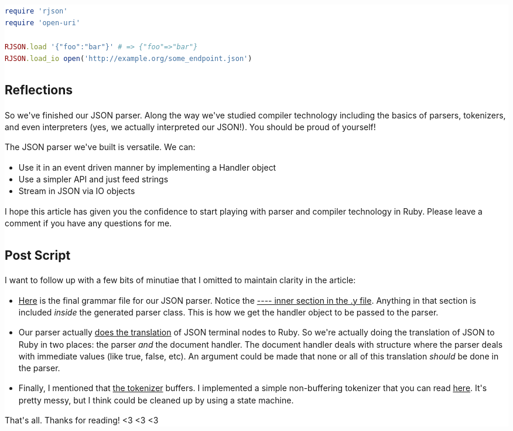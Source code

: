 ```ruby
require 'rjson'
require 'open-uri'

RJSON.load '{"foo":"bar"}' # => {"foo"=>"bar"}
RJSON.load_io open('http://example.org/some_endpoint.json')
```

## Reflections 

So we've finished our JSON parser.  Along the way we've studied compiler
technology including the basics of parsers, tokenizers, and even interpreters
(yes, we actually interpreted our JSON!).  You should be proud of yourself!

The JSON parser we've built is versatile. We can:

* Use it in an event driven manner by implementing a Handler object
* Use a simpler API and just feed strings
* Stream in JSON via IO objects

I hope this article has given you the confidence to start playing with parser
and compiler technology in Ruby. Please leave a comment if you have any
questions for me.

## Post Script

I want to follow up with a few bits of minutiae that I omitted to maintain
clarity in the article:

* [Here](https://github.com/tenderlove/rjson/blob/master/lib/rjson/parser.y) is
the final grammar file for our JSON parser.  Notice 
the [---- inner section in the .y file](https://github.com/tenderlove/rjson/blob/master/lib/rjson/parser.y#L53).
Anything in that section is included *inside* the generated parser class.  This
is how we get the handler object to be passed to the parser.

* Our parser actually [does the
translation](https://github.com/tenderlove/rjson/blob/master/lib/rjson/parser.y#L42-50)
of JSON terminal nodes to Ruby.  So we're actually doing the translation of JSON
to Ruby in two places: the parser *and* the document handler.  The document
handler deals with structure where the parser deals with immediate values (like
true, false, etc).  An argument could be made that none or all of this
translation *should* be done in the parser.

* Finally, I mentioned that [the
tokenizer](https://github.com/tenderlove/rjson/blob/master/lib/rjson/tokenizer.rb)
buffers.  I implemented a simple non-buffering tokenizer that you can read
[here](https://github.com/tenderlove/rjson/blob/master/lib/rjson/stream_tokenizer.rb).
It's pretty messy, but I think could be cleaned up by using a state machine.

That's all. Thanks for reading! <3 <3 <3
